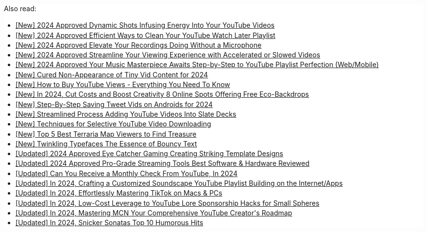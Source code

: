 

<ins class="adsbygoogle"
     style="display:block"
     data-ad-client="ca-pub-7571918770474297"
     data-ad-slot="8358498916"
     data-ad-format="auto"
     data-full-width-responsive="true"></ins>

<span class="atpl-alsoreadstyle">Also read:</span>
<div><ul>
<li><a href="https://youtube-webster.techidaily.com/024-approved-dynamic-shots-infusing-energy-into-your-youtube-videos/"><u>[New] 2024 Approved  Dynamic Shots  Infusing Energy Into Your YouTube Videos</u></a></li>
<li><a href="https://youtube-sure.techidaily.com/024-approved-efficient-ways-to-clean-your-youtube-watch-later-playlist/"><u>[New] 2024 Approved  Efficient Ways to Clean Your YouTube Watch Later Playlist</u></a></li>
<li><a href="https://youtube-sure.techidaily.com/024-approved-elevate-your-recordings-doing-without-a-microphone/"><u>[New] 2024 Approved  Elevate Your Recordings  Doing Without a Microphone</u></a></li>
<li><a href="https://youtube-sure.techidaily.com/024-approved-streamline-your-viewing-experience-with-accelerated-or-slowed-videos/"><u>[New] 2024 Approved  Streamline Your Viewing Experience with Accelerated or Slowed Videos</u></a></li>
<li><a href="https://youtube-data.techidaily.com/024-approved-your-music-masterpiece-awaits-step-by-step-to-youtube-playlist-perfection-webmobile/"><u>[New] 2024 Approved  Your Music Masterpiece Awaits  Step-by-Step to YouTube Playlist Perfection (Web/Mobile)</u></a></li>
<li><a href="https://youtube-sure.techidaily.com/ured-non-appearance-of-tiny-vid-content-for-2024/"><u>[New] Cured  Non-Appearance of Tiny Vid Content for 2024</u></a></li>
<li><a href="https://youtube-sure.techidaily.com/ow-to-buy-youtube-views-everything-you-need-to-know/"><u>[New] How to Buy YouTube Views - Everything You Need To Know</u></a></li>
<li><a href="https://youtube-sure.techidaily.com/n-2024-cut-costs-and-boost-creativity-8-online-spots-offering-free-eco-backdrops/"><u>[New] In 2024, Cut Costs and Boost Creativity  8 Online Spots Offering Free Eco-Backdrops</u></a></li>
<li><a href="https://twitter-videos.techidaily.com/new-step-by-step-saving-tweet-vids-on-androids-for-2024/"><u>[New] Step-By-Step  Saving Tweet Vids on Androids for 2024</u></a></li>
<li><a href="https://youtube-sure.techidaily.com/treamlined-process-adding-youtube-videos-into-slate-decks/"><u>[New] Streamlined Process  Adding YouTube Videos Into Slate Decks</u></a></li>
<li><a href="https://youtube-sure.techidaily.com/echniques-for-selective-youtube-video-downloading/"><u>[New] Techniques for Selective YouTube Video Downloading</u></a></li>
<li><a href="https://screen-activity-recording.techidaily.com/new-top-5-best-terraria-map-viewers-to-find-treasure/"><u>[New] Top 5 Best Terraria Map Viewers to Find Treasure</u></a></li>
<li><a href="https://youtube-sure.techidaily.com/winkling-typefaces-the-essence-of-bouncy-text/"><u>[New] Twinkling Typefaces  The Essence of Bouncy Text</u></a></li>
<li><a href="https://youtube-sure.techidaily.com/ed-2024-approved-eye-catcher-gaming-creating-striking-template-designs/"><u>[Updated] 2024 Approved  Eye Catcher Gaming  Creating Striking Template Designs</u></a></li>
<li><a href="https://youtube-sure.techidaily.com/ed-2024-approved-pro-grade-streaming-tools-best-software-and-hardware-reviewed/"><u>[Updated] 2024 Approved  Pro-Grade Streaming Tools  Best Software & Hardware Reviewed</u></a></li>
<li><a href="https://youtube-sure.techidaily.com/ed-can-you-receive-a-monthly-check-from-youtube-in-2024/"><u>[Updated] Can You Receive a Monthly Check From YouTube, In 2024</u></a></li>
<li><a href="https://youtube-sure.techidaily.com/ed-in-2024-crafting-a-customized-soundscape-youtube-playlist-building-on-the-internetapps/"><u>[Updated] In 2024, Crafting a Customized Soundscape  YouTube Playlist Building on the Internet/Apps</u></a></li>
<li><a href="https://tiktok-clips.techidaily.com/updated-in-2024-effortlessly-mastering-tiktok-on-macs-and-pcs/"><u>[Updated] In 2024, Effortlessly Mastering TikTok on Macs & PCs</u></a></li>
<li><a href="https://youtube-sure.techidaily.com/ed-in-2024-low-cost-leverage-to-youtube-lore-sponsorship-hacks-for-small-spheres/"><u>[Updated] In 2024, Low-Cost Leverage to YouTube Lore  Sponsorship Hacks for Small Spheres</u></a></li>
<li><a href="https://youtube-sure.techidaily.com/ed-in-2024-mastering-mcn-your-comprehensive-youtube-creators-roadmap/"><u>[Updated] In 2024, Mastering MCN  Your Comprehensive YouTube Creator's Roadmap</u></a></li>
<li><a href="https://youtube-sure.techidaily.com/ed-in-2024-snicker-sonatas-top-10-humorous-hits/"><u>[Updated] In 2024, Snicker Sonatas  Top 10 Humorous Hits</u></a></li>